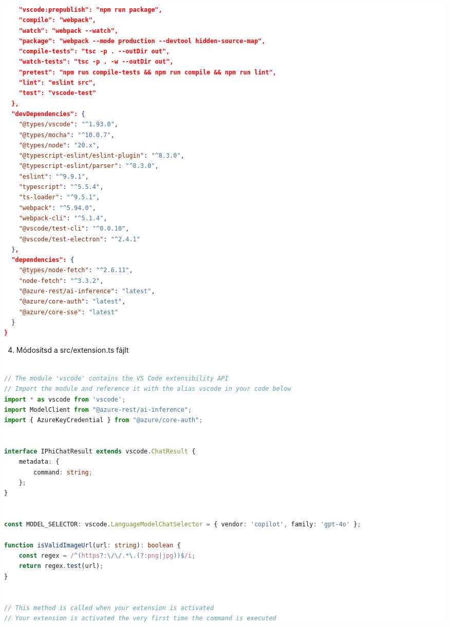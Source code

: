 ```json
    "vscode:prepublish": "npm run package",
    "compile": "webpack",
    "watch": "webpack --watch",
    "package": "webpack --mode production --devtool hidden-source-map",
    "compile-tests": "tsc -p . --outDir out",
    "watch-tests": "tsc -p . -w --outDir out",
    "pretest": "npm run compile-tests && npm run compile && npm run lint",
    "lint": "eslint src",
    "test": "vscode-test"
  },
  "devDependencies": {
    "@types/vscode": "^1.93.0",
    "@types/mocha": "^10.0.7",
    "@types/node": "20.x",
    "@typescript-eslint/eslint-plugin": "^8.3.0",
    "@typescript-eslint/parser": "^8.3.0",
    "eslint": "^9.9.1",
    "typescript": "^5.5.4",
    "ts-loader": "^9.5.1",
    "webpack": "^5.94.0",
    "webpack-cli": "^5.1.4",
    "@vscode/test-cli": "^0.0.10",
    "@vscode/test-electron": "^2.4.1"
  },
  "dependencies": {
    "@types/node-fetch": "^2.6.11",
    "node-fetch": "^3.3.2",
    "@azure-rest/ai-inference": "latest",
    "@azure/core-auth": "latest",
    "@azure/core-sse": "latest"
  }
}


```

4. Módosítsd a src/extension.ts fájlt

```typescript

// The module 'vscode' contains the VS Code extensibility API
// Import the module and reference it with the alias vscode in your code below
import * as vscode from 'vscode';
import ModelClient from "@azure-rest/ai-inference";
import { AzureKeyCredential } from "@azure/core-auth";


interface IPhiChatResult extends vscode.ChatResult {
    metadata: {
        command: string;
    };
}


const MODEL_SELECTOR: vscode.LanguageModelChatSelector = { vendor: 'copilot', family: 'gpt-4o' };

function isValidImageUrl(url: string): boolean {
    const regex = /^(https?:\/\/.*\.(?:png|jpg))$/i;
    return regex.test(url);
}
  

// This method is called when your extension is activated
// Your extension is activated the very first time the command is executed
```